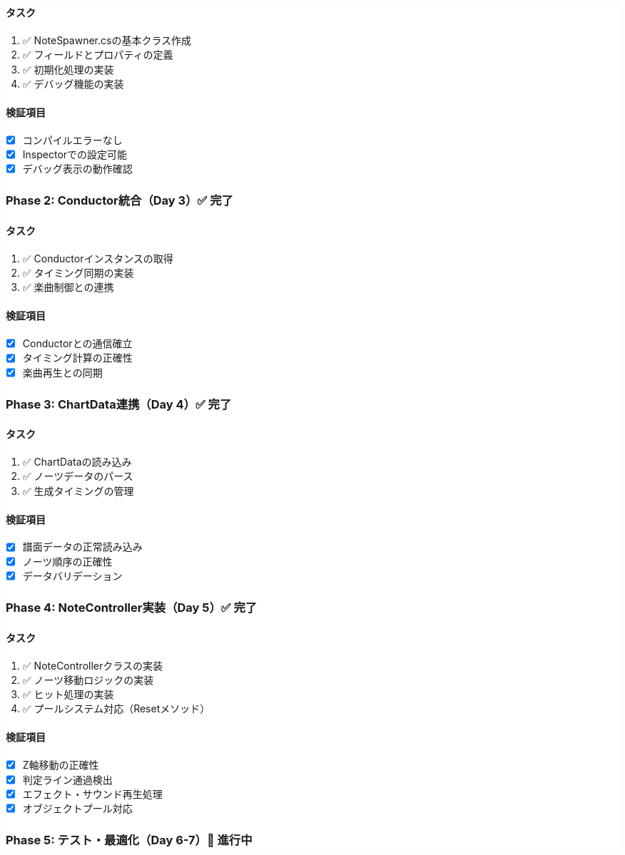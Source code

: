 #### タスク
1. ✅ NoteSpawner.csの基本クラス作成
2. ✅ フィールドとプロパティの定義
3. ✅ 初期化処理の実装
4. ✅ デバッグ機能の実装

#### 検証項目
- [x] コンパイルエラーなし
- [x] Inspectorでの設定可能
- [x] デバッグ表示の動作確認

### Phase 2: Conductor統合（Day 3）✅ 完了

#### タスク
1. ✅ Conductorインスタンスの取得
2. ✅ タイミング同期の実装
3. ✅ 楽曲制御との連携

#### 検証項目
- [x] Conductorとの通信確立
- [x] タイミング計算の正確性
- [x] 楽曲再生との同期

### Phase 3: ChartData連携（Day 4）✅ 完了

#### タスク
1. ✅ ChartDataの読み込み
2. ✅ ノーツデータのパース
3. ✅ 生成タイミングの管理

#### 検証項目
- [x] 譜面データの正常読み込み
- [x] ノーツ順序の正確性
- [x] データバリデーション

### Phase 4: NoteController実装（Day 5）✅ 完了

#### タスク
1. ✅ NoteControllerクラスの実装
2. ✅ ノーツ移動ロジックの実装
3. ✅ ヒット処理の実装
4. ✅ プールシステム対応（Resetメソッド）

#### 検証項目
- [x] Z軸移動の正確性
- [x] 判定ライン通過検出
- [x] エフェクト・サウンド再生処理
- [x] オブジェクトプール対応

### Phase 5: テスト・最適化（Day 6-7）🔄 進行中
